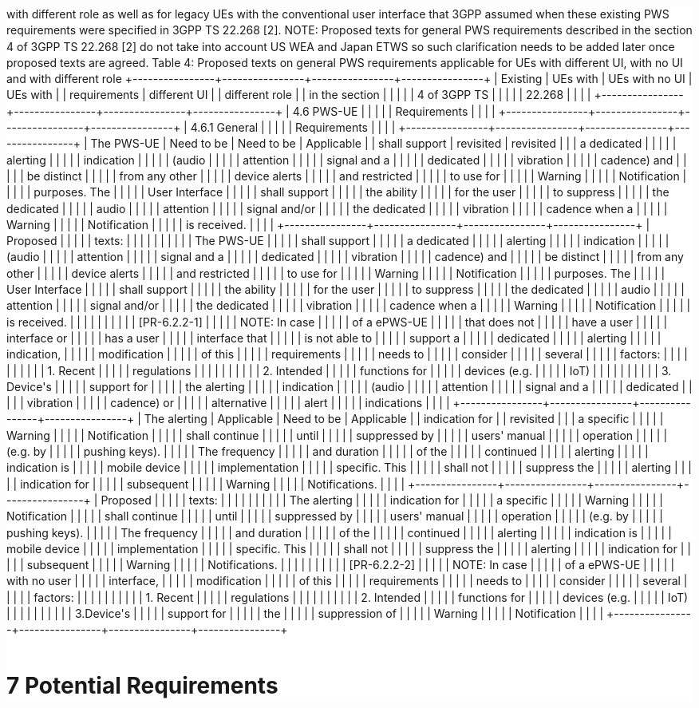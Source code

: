 with different role as well as for legacy UEs with the conventional user
interface that 3GPP assumed when these existing PWS requirements were
specified in 3GPP TS 22.268 [2].
NOTE: Proposed texts for general PWS requirements described in the section 4
of 3GPP TS 22.268 [2] do not take into account US WEA and Japan ETWS so such
clarification needs to be added later once proposed texts are agreed.
Table 4: Proposed texts on general PWS requirements applicable for UEs with
different UI, with no UI and with different role
+----------------+----------------+----------------+----------------+ | Existing | UEs with | UEs with no UI | UEs with | | requirements | different UI | | different role | | in the section | | | | | 4 of 3GPP TS | | | | | 22.268 | | | | +----------------+----------------+----------------+----------------+ | 4.6 PWS-UE | | | | | Requirements | | | | +----------------+----------------+----------------+----------------+ | 4.6.1 General | | | | | Requirements | | | | +----------------+----------------+----------------+----------------+ | The PWS-UE | Need to be | Need to be | Applicable | | shall support | revisited | revisited | | | a dedicated | | | | | alerting | | | | | indication | | | | | (audio | | | | | attention | | | | | signal and a | | | | | dedicated | | | | | vibration | | | | | cadence) and | | | | | be distinct | | | | | from any other | | | | | device alerts | | | | | and restricted | | | | | to use for | | | | | Warning | | | | | Notification | | | | | purposes. The | | | | | User Interface | | | | | shall support | | | | | the ability | | | | | for the user | | | | | to suppress | | | | | the dedicated | | | | | audio | | | | | attention | | | | | signal and/or | | | | | the dedicated | | | | | vibration | | | | | cadence when a | | | | | Warning | | | | | Notification | | | | | is received. | | | | +----------------+----------------+----------------+----------------+ | Proposed | | | | | texts: | | | | | | | | | | The PWS-UE | | | | | shall support | | | | | a dedicated | | | | | alerting | | | | | indication | | | | | (audio | | | | | attention | | | | | signal and a | | | | | dedicated | | | | | vibration | | | | | cadence) and | | | | | be distinct | | | | | from any other | | | | | device alerts | | | | | and restricted | | | | | to use for | | | | | Warning | | | | | Notification | | | | | purposes. The | | | | | User Interface | | | | | shall support | | | | | the ability | | | | | for the user | | | | | to suppress | | | | | the dedicated | | | | | audio | | | | | attention | | | | | signal and/or | | | | | the dedicated | | | | | vibration | | | | | cadence when a | | | | | Warning | | | | | Notification | | | | | is received. | | | | | | | | | | [PR-6.2.2-1] | | | | | NOTE: In case | | | | | of a ePWS-UE | | | | | that does not | | | | | have a user | | | | | interface or | | | | | has a user | | | | | interface that | | | | | is not able to | | | | | support a | | | | | dedicated | | | | | alerting | | | | | indication, | | | | | modification | | | | | of this | | | | | requirements | | | | | needs to | | | | | consider | | | | | several | | | | | factors: | | | | | | | | | | 1. Recent | | | | | regulations | | | | | | | | | | 2. Intended | | | | | functions for | | | | | devices (e.g. | | | | | IoT) | | | | | | | | | | 3. Device's | | | | | support for | | | | | the alerting | | | | | indication | | | | | (audio | | | | | attention | | | | | signal and a | | | | | dedicated | | | | | vibration | | | | | cadence) or | | | | | alternative | | | | | alert | | | | | indications | | | | +----------------+----------------+----------------+----------------+ | The alerting | Applicable | Need to be | Applicable | | indication for | | revisited | | | a specific | | | | | Warning | | | | | Notification | | | | | shall continue | | | | | until | | | | | suppressed by | | | | | users\' manual | | | | | operation | | | | | (e.g. by | | | | | pushing keys). | | | | | The frequency | | | | | and duration | | | | | of the | | | | | continued | | | | | alerting | | | | | indication is | | | | | mobile device | | | | | implementation | | | | | specific. This | | | | | shall not | | | | | suppress the | | | | | alerting | | | | | indication for | | | | | subsequent | | | | | Warning | | | | | Notifications. | | | | +----------------+----------------+----------------+----------------+ | Proposed | | | | | texts: | | | | | | | | | | The alerting | | | | | indication for | | | | | a specific | | | | | Warning | | | | | Notification | | | | | shall continue | | | | | until | | | | | suppressed by | | | | | users\' manual | | | | | operation | | | | | (e.g. by | | | | | pushing keys). | | | | | The frequency | | | | | and duration | | | | | of the | | | | | continued | | | | | alerting | | | | | indication is | | | | | mobile device | | | | | implementation | | | | | specific. This | | | | | shall not | | | | | suppress the | | | | | alerting | | | | | indication for | | | | | subsequent | | | | | Warning | | | | | Notifications. | | | | | | | | | | [PR-6.2.2-2] | | | | | NOTE: In case | | | | | of a ePWS-UE | | | | | with no user | | | | | interface, | | | | | modification | | | | | of this | | | | | requirements | | | | | needs to | | | | | consider | | | | | several | | | | | factors: | | | | | | | | | | 1. Recent | | | | | regulations | | | | | | | | | | 2. Intended | | | | | functions for | | | | | devices (e.g. | | | | | IoT) | | | | | | | | | | 3.Device's | | | | | support for | | | | | the | | | | | suppression of | | | | | Warning | | | | | Notification | | | | +----------------+----------------+----------------+----------------+
# 7 Potential Requirements